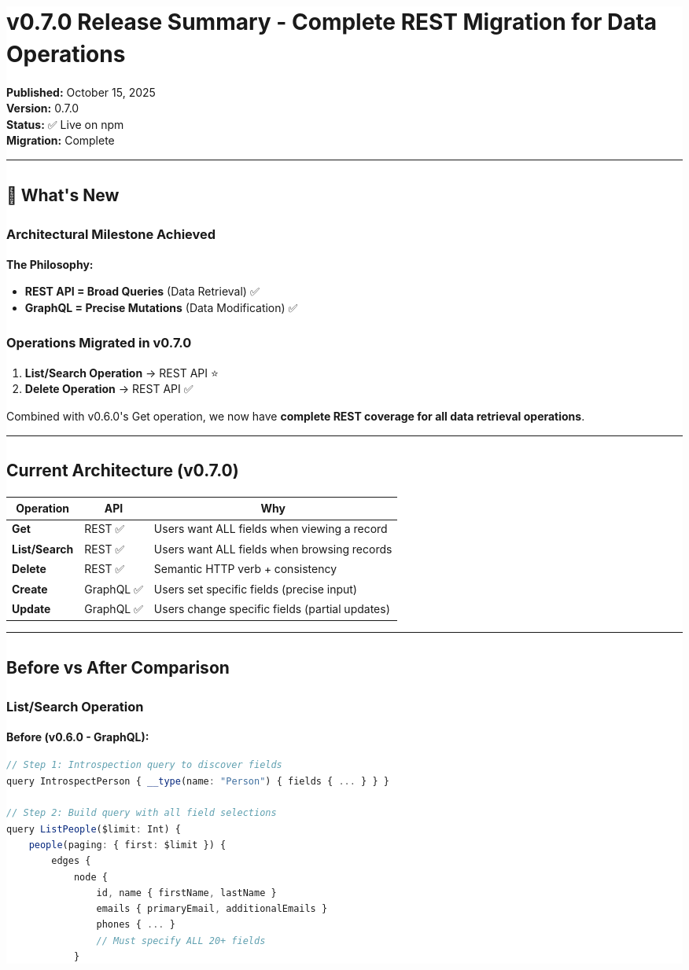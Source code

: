 # v0.7.0 Release Summary - Complete REST Migration for Data Operations

**Published:** October 15, 2025  
**Version:** 0.7.0  
**Status:** ✅ Live on npm  
**Migration:** Complete

---

## 🎉 What's New

### Architectural Milestone Achieved

**The Philosophy:**
- **REST API = Broad Queries** (Data Retrieval) ✅
- **GraphQL = Precise Mutations** (Data Modification) ✅

### Operations Migrated in v0.7.0

1. **List/Search Operation** → REST API ⭐
2. **Delete Operation** → REST API ✅

Combined with v0.6.0's Get operation, we now have **complete REST coverage for all data retrieval operations**.

---

## Current Architecture (v0.7.0)

| Operation | API | Why |
|-----------|-----|-----|
| **Get** | REST ✅ | Users want ALL fields when viewing a record |
| **List/Search** | REST ✅ | Users want ALL fields when browsing records |
| **Delete** | REST ✅ | Semantic HTTP verb + consistency |
| **Create** | GraphQL ✅ | Users set specific fields (precise input) |
| **Update** | GraphQL ✅ | Users change specific fields (partial updates) |

---

## Before vs After Comparison

### List/Search Operation

**Before (v0.6.0 - GraphQL):**
```typescript
// Step 1: Introspection query to discover fields
query IntrospectPerson { __type(name: "Person") { fields { ... } } }

// Step 2: Build query with all field selections
query ListPeople($limit: Int) {
    people(paging: { first: $limit }) {
        edges {
            node {
                id, name { firstName, lastName }
                emails { primaryEmail, additionalEmails }
                phones { ... }
                // Must specify ALL 20+ fields
            }
```